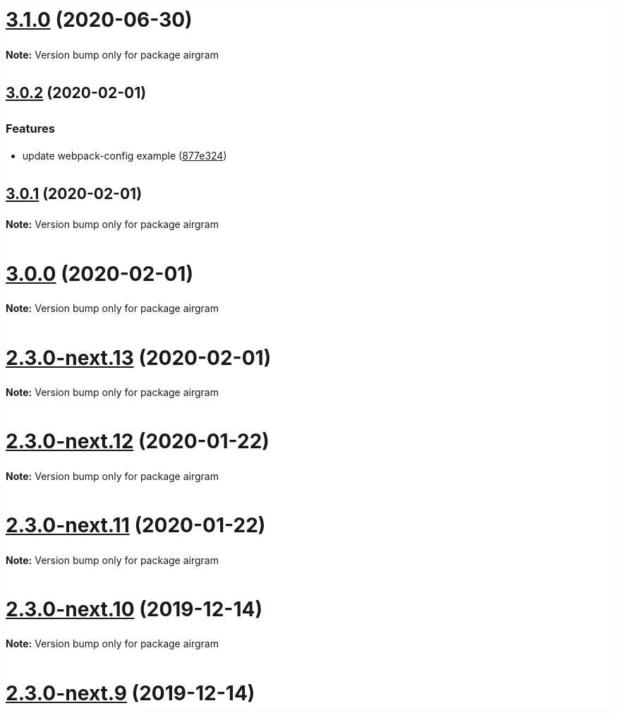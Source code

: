 # [3.1.0](https://github.com/airgram/airgram/compare/airgram@3.0.2...airgram@3.1.0) (2020-06-30)

**Note:** Version bump only for package airgram

## [3.0.2](https://github.com/airgram/airgram/compare/airgram@3.0.1...airgram@3.0.2) (2020-02-01)

### Features

-   update webpack-config example ([877e324](https://github.com/airgram/airgram/commit/877e324))

## [3.0.1](https://github.com/airgram/airgram/compare/airgram@3.0.0...airgram@3.0.1) (2020-02-01)

**Note:** Version bump only for package airgram

# [3.0.0](https://github.com/airgram/airgram/compare/airgram@2.3.0-next.13...airgram@3.0.0) (2020-02-01)

**Note:** Version bump only for package airgram

# [2.3.0-next.13](https://github.com/airgram/airgram/compare/airgram@2.3.0-next.12...airgram@2.3.0-next.13) (2020-02-01)

**Note:** Version bump only for package airgram

# [2.3.0-next.12](https://github.com/airgram/airgram/compare/airgram@2.3.0-next.11...airgram@2.3.0-next.12) (2020-01-22)

**Note:** Version bump only for package airgram

# [2.3.0-next.11](https://github.com/airgram/airgram/compare/airgram@2.3.0-next.10...airgram@2.3.0-next.11) (2020-01-22)

**Note:** Version bump only for package airgram

# [2.3.0-next.10](https://github.com/airgram/airgram/compare/airgram@2.3.0-next.9...airgram@2.3.0-next.10) (2019-12-14)

**Note:** Version bump only for package airgram

# [2.3.0-next.9](https://github.com/airgram/airgram/compare/airgram@2.3.0-next.8...airgram@2.3.0-next.9) (2019-12-14)
